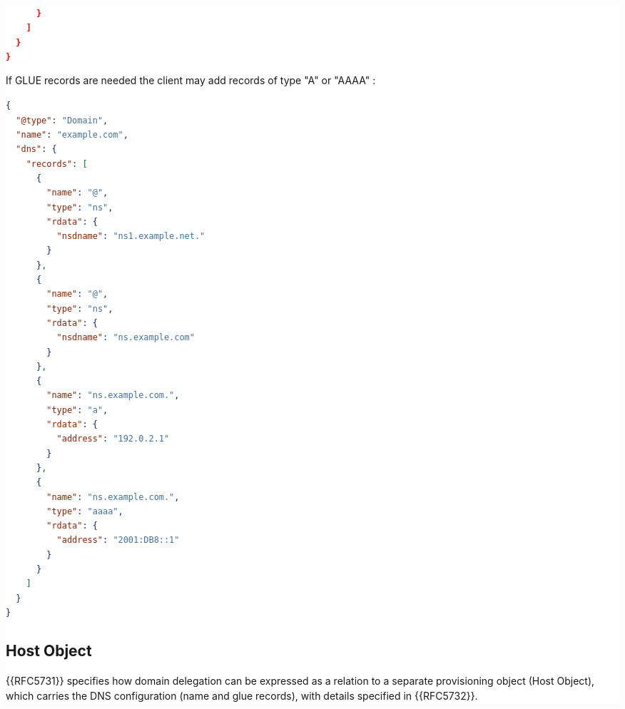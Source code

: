 ~~~~ json
      }
    ]
  }
}
~~~~

If GLUE records are needed the client may add records of type "A" or "AAAA" :

~~~~ json
{
  "@type": "Domain",
  "name": "example.com",
  "dns": {
    "records": [
      {
        "name": "@",
        "type": "ns",
        "rdata": {
          "nsdname": "ns1.example.net."
        }
      },
      {
        "name": "@",
        "type": "ns",
        "rdata": {
          "nsdname": "ns.example.com"
        }
      },
      {
        "name": "ns.example.com.",
        "type": "a",
        "rdata": {
          "address": "192.0.2.1"
        }
      },
      {
        "name": "ns.example.com.",
        "type": "aaaa",
        "rdata": {
          "address": "2001:DB8::1"
        }
      }
    ]
  }
}
~~~~

## Host Object

{{RFC5731}} specifies how domain delegation can be expressed as a relation to a separate provisioning object (Host Object), which carries the DNS configuration (name and glue records), with details specified in {{RFC5732}}.
